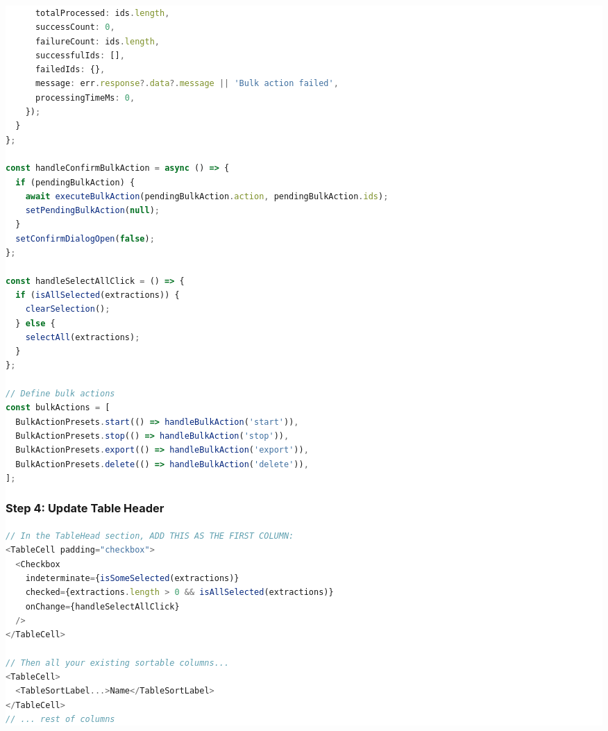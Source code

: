 ```typescript
      totalProcessed: ids.length,
      successCount: 0,
      failureCount: ids.length,
      successfulIds: [],
      failedIds: {},
      message: err.response?.data?.message || 'Bulk action failed',
      processingTimeMs: 0,
    });
  }
};

const handleConfirmBulkAction = async () => {
  if (pendingBulkAction) {
    await executeBulkAction(pendingBulkAction.action, pendingBulkAction.ids);
    setPendingBulkAction(null);
  }
  setConfirmDialogOpen(false);
};

const handleSelectAllClick = () => {
  if (isAllSelected(extractions)) {
    clearSelection();
  } else {
    selectAll(extractions);
  }
};

// Define bulk actions
const bulkActions = [
  BulkActionPresets.start(() => handleBulkAction('start')),
  BulkActionPresets.stop(() => handleBulkAction('stop')),
  BulkActionPresets.export(() => handleBulkAction('export')),
  BulkActionPresets.delete(() => handleBulkAction('delete')),
];
```

### Step 4: Update Table Header

```typescript
// In the TableHead section, ADD THIS AS THE FIRST COLUMN:
<TableCell padding="checkbox">
  <Checkbox
    indeterminate={isSomeSelected(extractions)}
    checked={extractions.length > 0 && isAllSelected(extractions)}
    onChange={handleSelectAllClick}
  />
</TableCell>

// Then all your existing sortable columns...
<TableCell>
  <TableSortLabel...>Name</TableSortLabel>
</TableCell>
// ... rest of columns
```
